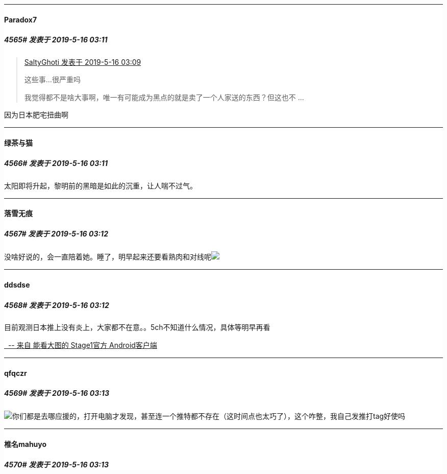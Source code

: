 
-----

####  Paradox7  
##### 4565#       发表于 2019-5-16 03:11


<blockquote><a href="httphttps://bbs.saraba1st.com/2b/forum.php?mod=redirect&amp;goto=findpost&amp;pid=43711692&amp;ptid=1829754" target="_blank">SaltyGhoti 发表于 2019-5-16 03:09</a>

这些事…很严重吗

我觉得都不是啥大事啊，唯一有可能成为黑点的就是卖了一个人家送的东西？但这也不 ...</blockquote>
因为日本肥宅扭曲啊


-----

####  绿茶与猫  
##### 4566#       发表于 2019-5-16 03:11


太阳即将升起，黎明前的黑暗是如此的沉重，让人喘不过气。


-----

####  落雪无痕  
##### 4567#       发表于 2019-5-16 03:12


没啥好说的，会一直陪着她。睡了，明早起来还要看熟肉和对线呢<img src="https://static.saraba1st.com/image/smiley/face2017/187.png" referrerpolicy="no-referrer">


-----

####  ddsdse  
##### 4568#       发表于 2019-5-16 03:12


目前观测日本推上没有炎上，大家都不在意。。5ch不知道什么情况，具体等明早再看

[  -- 来自 能看大图的 Stage1官方 Android客户端](https://www.coolapk.com/apk/140634)


-----

####  qfqczr  
##### 4569#       发表于 2019-5-16 03:13


<img src="https://static.saraba1st.com/image/smiley/face2017/068.png" referrerpolicy="no-referrer">你们都是去哪应援的，打开电脑才发现，甚至连一个推特都不存在（这时间点也太巧了），这个咋整，我自己发推打tag好使吗


-----

####  椎名mahuyo  
##### 4570#       发表于 2019-5-16 03:13
